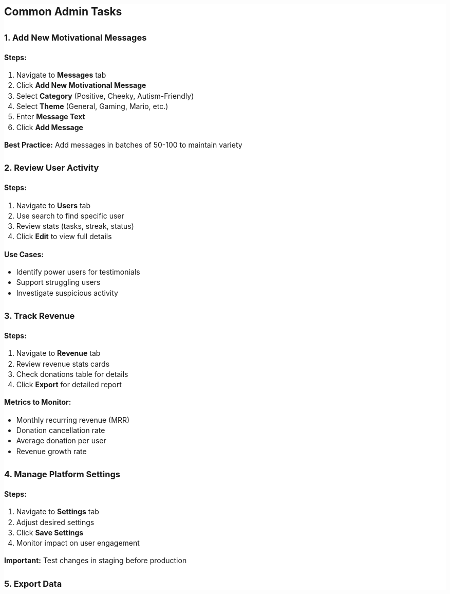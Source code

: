 
## Common Admin Tasks

### 1. Add New Motivational Messages

**Steps:**
1. Navigate to **Messages** tab
2. Click **Add New Motivational Message**
3. Select **Category** (Positive, Cheeky, Autism-Friendly)
4. Select **Theme** (General, Gaming, Mario, etc.)
5. Enter **Message Text**
6. Click **Add Message**

**Best Practice:** Add messages in batches of 50-100 to maintain variety

### 2. Review User Activity

**Steps:**
1. Navigate to **Users** tab
2. Use search to find specific user
3. Review stats (tasks, streak, status)
4. Click **Edit** to view full details

**Use Cases:**
- Identify power users for testimonials
- Support struggling users
- Investigate suspicious activity

### 3. Track Revenue

**Steps:**
1. Navigate to **Revenue** tab
2. Review revenue stats cards
3. Check donations table for details
4. Click **Export** for detailed report

**Metrics to Monitor:**
- Monthly recurring revenue (MRR)
- Donation cancellation rate
- Average donation per user
- Revenue growth rate

### 4. Manage Platform Settings

**Steps:**
1. Navigate to **Settings** tab
2. Adjust desired settings
3. Click **Save Settings**
4. Monitor impact on user engagement

**Important:** Test changes in staging before production

### 5. Export Data
